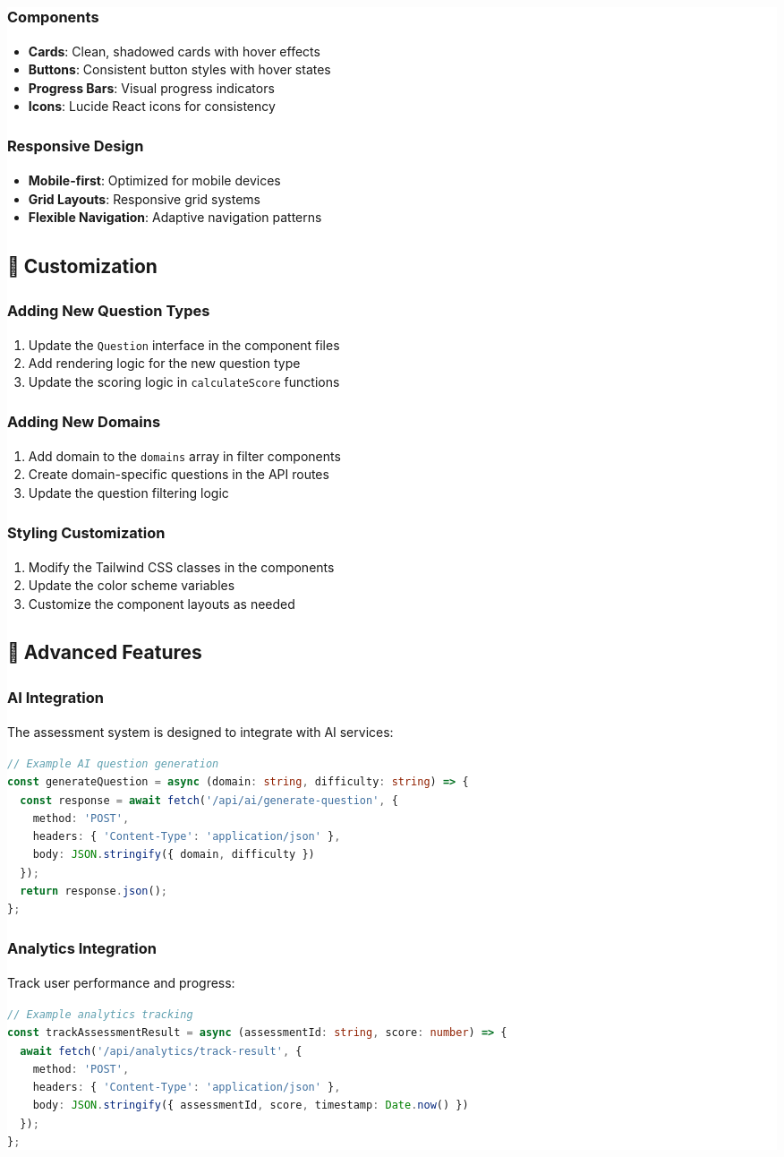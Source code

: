 ### Components
- **Cards**: Clean, shadowed cards with hover effects
- **Buttons**: Consistent button styles with hover states
- **Progress Bars**: Visual progress indicators
- **Icons**: Lucide React icons for consistency

### Responsive Design
- **Mobile-first**: Optimized for mobile devices
- **Grid Layouts**: Responsive grid systems
- **Flexible Navigation**: Adaptive navigation patterns

## 🔧 Customization

### Adding New Question Types
1. Update the `Question` interface in the component files
2. Add rendering logic for the new question type
3. Update the scoring logic in `calculateScore` functions

### Adding New Domains
1. Add domain to the `domains` array in filter components
2. Create domain-specific questions in the API routes
3. Update the question filtering logic

### Styling Customization
1. Modify the Tailwind CSS classes in the components
2. Update the color scheme variables
3. Customize the component layouts as needed

## 🚀 Advanced Features

### AI Integration
The assessment system is designed to integrate with AI services:

```typescript
// Example AI question generation
const generateQuestion = async (domain: string, difficulty: string) => {
  const response = await fetch('/api/ai/generate-question', {
    method: 'POST',
    headers: { 'Content-Type': 'application/json' },
    body: JSON.stringify({ domain, difficulty })
  });
  return response.json();
};
```

### Analytics Integration
Track user performance and progress:

```typescript
// Example analytics tracking
const trackAssessmentResult = async (assessmentId: string, score: number) => {
  await fetch('/api/analytics/track-result', {
    method: 'POST',
    headers: { 'Content-Type': 'application/json' },
    body: JSON.stringify({ assessmentId, score, timestamp: Date.now() })
  });
};
```
